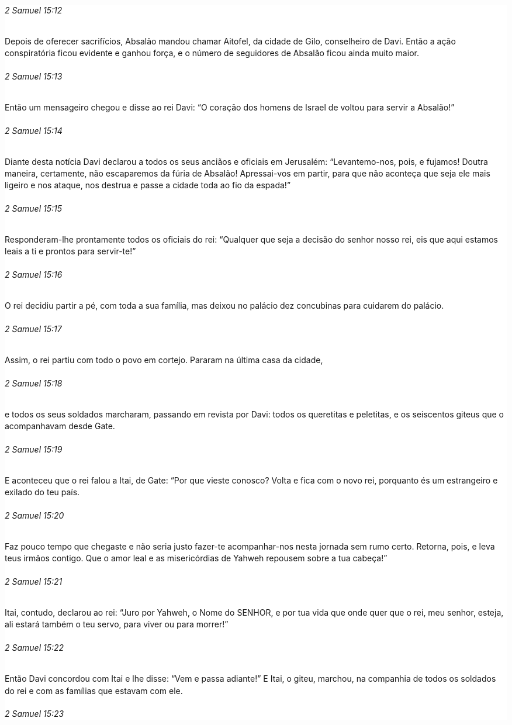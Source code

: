 ###### 2 Samuel 15:12

Depois de oferecer sacrifícios, Absalão mandou chamar Aitofel, da cidade de Gilo, conselheiro de Davi. Então a ação conspiratória ficou evidente e ganhou força, e o número de seguidores de Absalão ficou ainda muito maior.

###### 2 Samuel 15:13

Então um mensageiro chegou e disse ao rei Davi: “O coração dos homens de Israel de voltou para servir a Absalão!”

###### 2 Samuel 15:14

Diante desta notícia Davi declarou a todos os seus anciãos e oficiais em Jerusalém: “Levantemo-nos, pois, e fujamos! Doutra maneira, certamente, não escaparemos da fúria de Absalão! Apressai-vos em partir, para que não aconteça que seja ele mais ligeiro e nos ataque, nos destrua e passe a cidade toda ao fio da espada!”

###### 2 Samuel 15:15

Responderam-lhe prontamente todos os oficiais do rei: “Qualquer que seja a decisão do senhor nosso rei, eis que aqui estamos leais a ti e prontos para servir-te!”

###### 2 Samuel 15:16

O rei decidiu partir a pé, com toda a sua família, mas deixou no palácio dez concubinas para cuidarem do palácio.

###### 2 Samuel 15:17

Assim, o rei partiu com todo o povo em cortejo. Pararam na última casa da cidade,

###### 2 Samuel 15:18

e todos os seus soldados marcharam, passando em revista por Davi: todos os queretitas e peletitas, e os seiscentos giteus que o acompanhavam desde Gate.

###### 2 Samuel 15:19

E aconteceu que o rei falou a Itai, de Gate: “Por que vieste conosco? Volta e fica com o novo rei, porquanto és um estrangeiro e exilado do teu país.

###### 2 Samuel 15:20

Faz pouco tempo que chegaste e não seria justo fazer-te acompanhar-nos nesta jornada sem rumo certo. Retorna, pois, e leva teus irmãos contigo. Que o amor leal e as misericórdias de Yahweh repousem sobre a tua cabeça!”

###### 2 Samuel 15:21

Itai, contudo, declarou ao rei: “Juro por Yahweh, o Nome do SENHOR, e por tua vida que onde quer que o rei, meu senhor, esteja, ali estará também o teu servo, para viver ou para morrer!”

###### 2 Samuel 15:22

Então Davi concordou com Itai e lhe disse: “Vem e passa adiante!” E Itai, o giteu, marchou, na companhia de todos os soldados do rei e com as famílias que estavam com ele.

###### 2 Samuel 15:23
